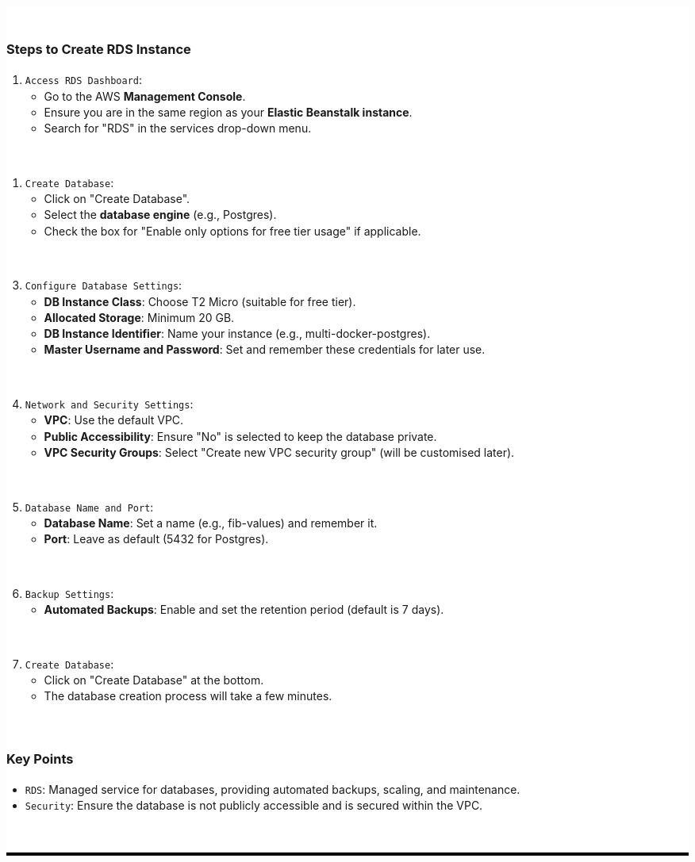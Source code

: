 <br>

### Steps to Create RDS Instance
1. `Access RDS Dashboard`:
   * Go to the AWS **Management Console**.
   * Ensure you are in the same region as your **Elastic Beanstalk instance**.
   * Search for "RDS" in the services drop-down menu.

<br>


1. `Create Database`:
   * Click on "Create Database".
   * Select the **database engine** (e.g., Postgres).
   * Check the box for "Enable only options for free tier usage" if applicable.

<br>

3. `Configure Database Settings`:
   * **DB Instance Class**: Choose T2 Micro (suitable for free tier).
   * **Allocated Storage**: Minimum 20 GB.
   * **DB Instance Identifier**: Name your instance (e.g., multi-docker-postgres).
   * **Master Username and Password**: Set and remember these credentials for later use.

<br>

4. `Network and Security Settings`:
   * **VPC**: Use the default VPC.
   * **Public Accessibility**: Ensure "No" is selected to keep the database private.
   * **VPC Security Groups**: Select "Create new VPC security group" (will be customised later).

<br>

5. `Database Name and Port`:
   * **Database Name**: Set a name (e.g., fib-values) and remember it.
   * **Port**: Leave as default (5432 for Postgres).

<br>

6. `Backup Settings`:
   * **Automated Backups**: Enable and set the retention period (default is 7 days).

<br>

7. `Create Database`:
   * Click on "Create Database" at the bottom.
   * The database creation process will take a few minutes.

<br>

### Key Points
* `RDS`: Managed service for databases, providing automated backups, scaling, and maintenance.
* `Security`: Ensure the database is not publicly accessible and is secured within the VPC.

<br>

<hr style="height:4px;background:black">
